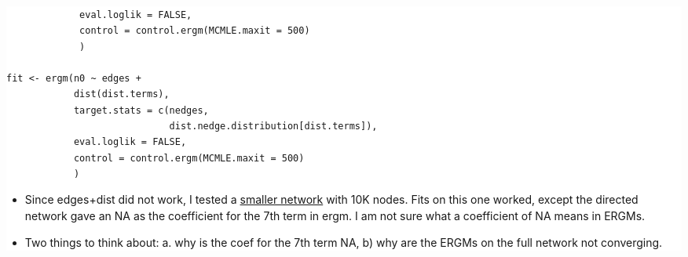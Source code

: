 ```
             eval.loglik = FALSE,
             control = control.ergm(MCMLE.maxit = 500)
             )

fit <- ergm(n0 ~ edges + 
            dist(dist.terms),
            target.stats = c(nedges, 
                             dist.nedge.distribution[dist.terms]),
            eval.loglik = FALSE,
            control = control.ergm(MCMLE.maxit = 500)
            )

```

* Since edges+dist did not work, I tested a [smaller network](https://bitbucket.org/jozik/hepcep_networks/src/master/fit-ergms/jozik-network-test.R) 
with 10K nodes. Fits on this one worked, except the directed network gave an NA as the coefficient for the 7th term in ergm. 
I am not sure what a coefficient of NA means in ERGMs.

* Two things to think about: a. why is the coef for the 7th term NA, b) why are the ERGMs on the full network not converging.